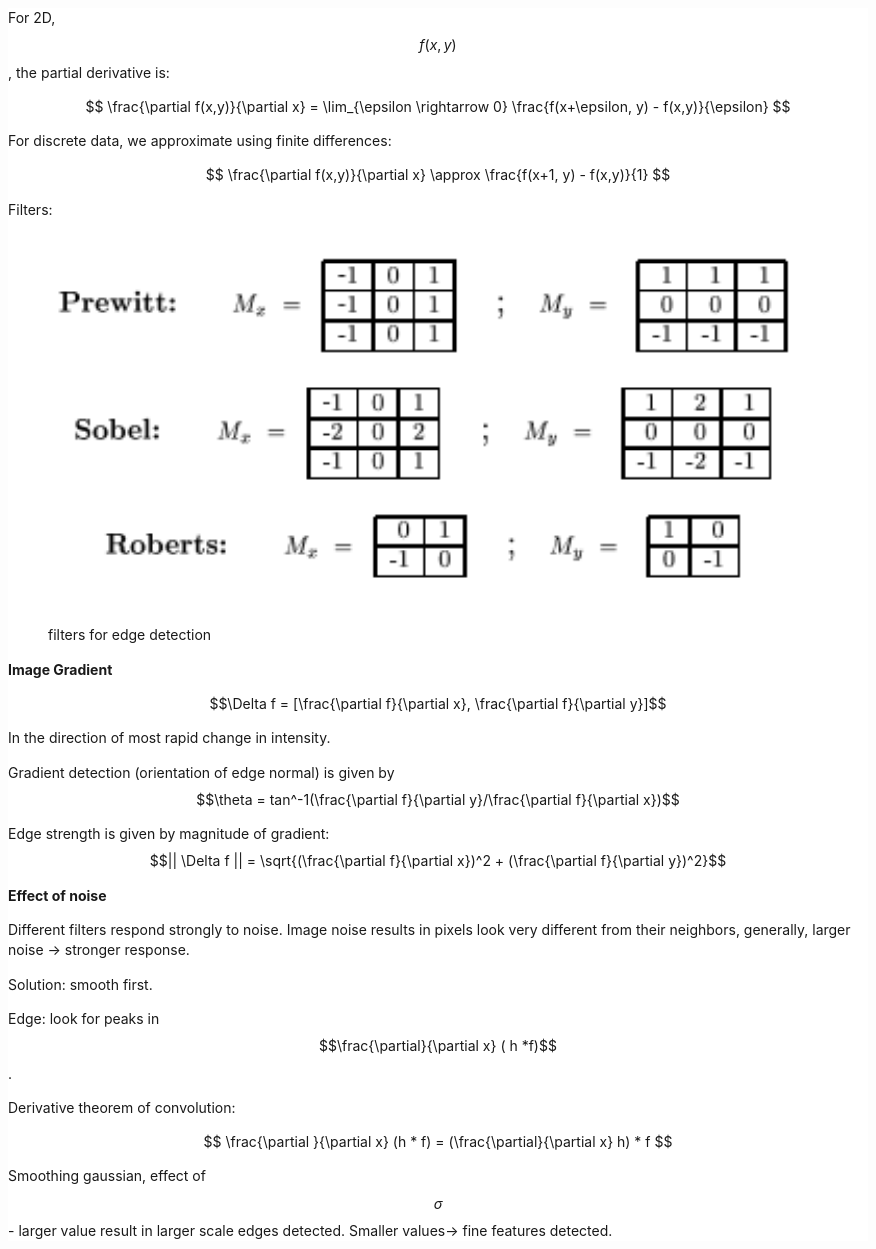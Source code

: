 For 2D, $$f(x,y)$$, the partial derivative is:

$$
\frac{\partial f(x,y)}{\partial x} = \lim_{\epsilon \rightarrow 0} \frac{f(x+\epsilon, y) - f(x,y)}{\epsilon}
$$

For discrete data, we approximate using finite differences:

$$
\frac{\partial f(x,y)}{\partial x} \approx \frac{f(x+1, y) - f(x,y)}{1}
$$

Filters:



<figure><img src="../../.gitbook/assets/image (3) (1) (1) (1) (1).png" alt=""><figcaption><p>filters for edge detection</p></figcaption></figure>

&#x20;**Image Gradient**

$$\Delta f = [\frac{\partial f}{\partial x}, \frac{\partial f}{\partial y}]$$

In the direction of most rapid change in intensity.

Gradient detection (orientation of edge normal) is given by $$\theta = tan^-1(\frac{\partial f}{\partial y}/\frac{\partial f}{\partial x})$$

Edge strength is given by magnitude of gradient: $$|| \Delta f || = \sqrt{(\frac{\partial f}{\partial x})^2 + (\frac{\partial f}{\partial y})^2}$$

**Effect of noise**

Different filters respond strongly to noise. Image noise results in pixels look very different from their neighbors, generally, larger noise -> stronger response.

Solution: smooth first.

Edge: look for peaks in $$\frac{\partial}{\partial x} ( h *f)$$.

Derivative theorem of convolution:

$$
\frac{\partial }{\partial x} (h * f) = (\frac{\partial}{\partial x} h) * f
$$

Smoothing gaussian, effect of $$\sigma$$ - larger value result in larger scale edges detected. Smaller values-> fine features detected.
